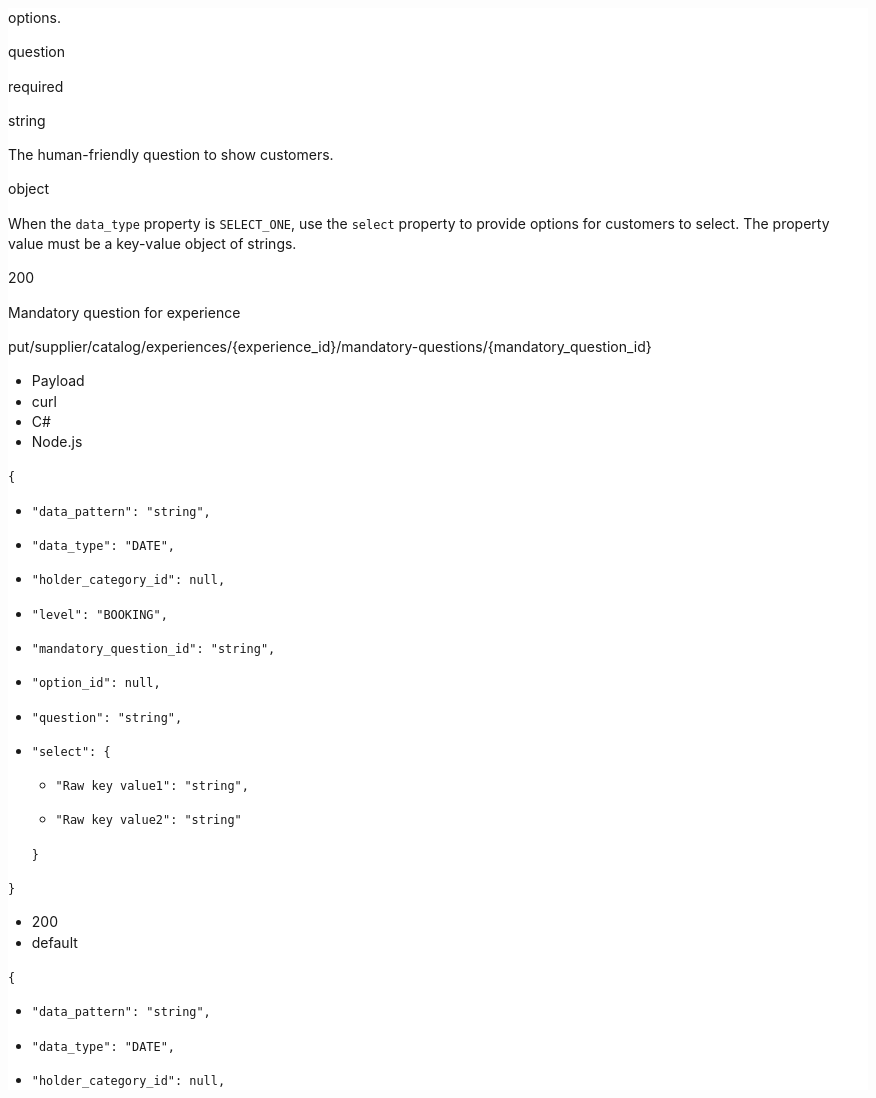 options.</p></div></div></td></tr><tr><td kind="field" title="question"><span><a href="https://porta.redoc.ly/openapi/tag/mandatory-questions/#tag/mandatory-questions/operation/put/catalog/experiences/experience_id/mandatory-questions/mandatory_question_id!path=question&amp;t=request" data-section-id="tag/mandatory-questions/operation/put/catalog/experiences/experience_id/mandatory-questions/mandatory_question_id!path=question&amp;t=request" id="tag/mandatory-questions/operation/put/catalog/experiences/experience_id/mandatory-questions/mandatory_question_id!path=question&amp;t=request"></a>question</span><p>required</p></td><td><div><p><span></span><span>string</span></p><div><p>The human-friendly question to show customers.</p></div></div></td></tr><tr><td kind="field" title="select"></td><td><div><p><span></span><span>object</span></p><div><p>When the <code>data_type</code> property is <code>SELECT_ONE</code>, use the <code>select</code> property to provide options for customers to select. The property value must be a key-value object of strings.</p></div></div></td></tr></tbody></table>

200

Mandatory question for experience

put/supplier/catalog/experiences/{experience\_id}/mandatory-questions/{mandatory\_question\_id}

-   Payload
-   curl
-   C#
-   Node.js

`{`

-   `"data_pattern": "string",`
    
-   `"data_type": "DATE",`
    
-   `"holder_category_id": null,`
    
-   `"level": "BOOKING",`
    
-   `"mandatory_question_id": "string",`
    
-   `"option_id": null,`
    
-   `"question": "string",`
    
-   `"select": {`
    
    -   `"Raw key value1": "string",`
        
    -   `"Raw key value2": "string"`
        
    
    `}`
    

`}`

-   200
-   default

`{`

-   `"data_pattern": "string",`
    
-   `"data_type": "DATE",`
    
-   `"holder_category_id": null,`
    